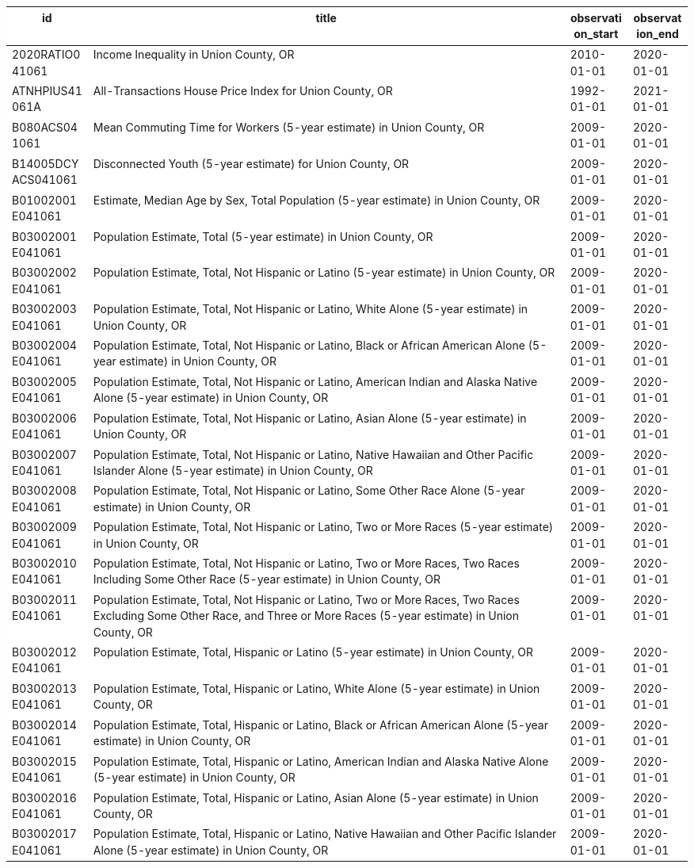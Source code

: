 | id                        | title                                                                                                                                                                     | observation_start   | observation_end   |
|---------------------------|---------------------------------------------------------------------------------------------------------------------------------------------------------------------------|---------------------|-------------------|
| 2020RATIO041061           | Income Inequality in Union County, OR                                                                                                                                     | 2010-01-01          | 2020-01-01        |
| ATNHPIUS41061A            | All-Transactions House Price Index for Union County, OR                                                                                                                   | 1992-01-01          | 2021-01-01        |
| B080ACS041061             | Mean Commuting Time for Workers (5-year estimate) in Union County, OR                                                                                                     | 2009-01-01          | 2020-01-01        |
| B14005DCYACS041061        | Disconnected Youth (5-year estimate) for Union County, OR                                                                                                                 | 2009-01-01          | 2020-01-01        |
| B01002001E041061          | Estimate, Median Age by Sex, Total Population (5-year estimate) in Union County, OR                                                                                       | 2009-01-01          | 2020-01-01        |
| B03002001E041061          | Population Estimate, Total (5-year estimate) in Union County, OR                                                                                                          | 2009-01-01          | 2020-01-01        |
| B03002002E041061          | Population Estimate, Total, Not Hispanic or Latino (5-year estimate) in Union County, OR                                                                                  | 2009-01-01          | 2020-01-01        |
| B03002003E041061          | Population Estimate, Total, Not Hispanic or Latino, White Alone (5-year estimate) in Union County, OR                                                                     | 2009-01-01          | 2020-01-01        |
| B03002004E041061          | Population Estimate, Total, Not Hispanic or Latino, Black or African American Alone (5-year estimate) in Union County, OR                                                 | 2009-01-01          | 2020-01-01        |
| B03002005E041061          | Population Estimate, Total, Not Hispanic or Latino, American Indian and Alaska Native Alone (5-year estimate) in Union County, OR                                         | 2009-01-01          | 2020-01-01        |
| B03002006E041061          | Population Estimate, Total, Not Hispanic or Latino, Asian Alone (5-year estimate) in Union County, OR                                                                     | 2009-01-01          | 2020-01-01        |
| B03002007E041061          | Population Estimate, Total, Not Hispanic or Latino, Native Hawaiian and Other Pacific Islander Alone (5-year estimate) in Union County, OR                                | 2009-01-01          | 2020-01-01        |
| B03002008E041061          | Population Estimate, Total, Not Hispanic or Latino, Some Other Race Alone (5-year estimate) in Union County, OR                                                           | 2009-01-01          | 2020-01-01        |
| B03002009E041061          | Population Estimate, Total, Not Hispanic or Latino, Two or More Races (5-year estimate) in Union County, OR                                                               | 2009-01-01          | 2020-01-01        |
| B03002010E041061          | Population Estimate, Total, Not Hispanic or Latino, Two or More Races, Two Races Including Some Other Race (5-year estimate) in Union County, OR                          | 2009-01-01          | 2020-01-01        |
| B03002011E041061          | Population Estimate, Total, Not Hispanic or Latino, Two or More Races, Two Races Excluding Some Other Race, and Three or More Races (5-year estimate) in Union County, OR | 2009-01-01          | 2020-01-01        |
| B03002012E041061          | Population Estimate, Total, Hispanic or Latino (5-year estimate) in Union County, OR                                                                                      | 2009-01-01          | 2020-01-01        |
| B03002013E041061          | Population Estimate, Total, Hispanic or Latino, White Alone (5-year estimate) in Union County, OR                                                                         | 2009-01-01          | 2020-01-01        |
| B03002014E041061          | Population Estimate, Total, Hispanic or Latino, Black or African American Alone (5-year estimate) in Union County, OR                                                     | 2009-01-01          | 2020-01-01        |
| B03002015E041061          | Population Estimate, Total, Hispanic or Latino, American Indian and Alaska Native Alone (5-year estimate) in Union County, OR                                             | 2009-01-01          | 2020-01-01        |
| B03002016E041061          | Population Estimate, Total, Hispanic or Latino, Asian Alone (5-year estimate) in Union County, OR                                                                         | 2009-01-01          | 2020-01-01        |
| B03002017E041061          | Population Estimate, Total, Hispanic or Latino, Native Hawaiian and Other Pacific Islander Alone (5-year estimate) in Union County, OR                                    | 2009-01-01          | 2020-01-01        |
